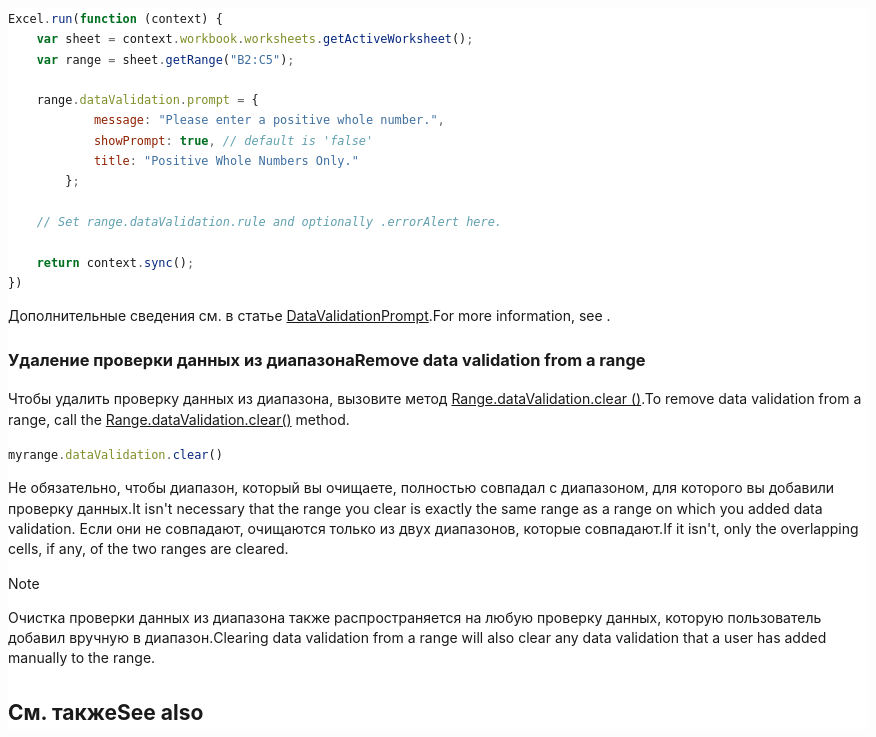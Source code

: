 ```js
Excel.run(function (context) {
    var sheet = context.workbook.worksheets.getActiveWorksheet();
    var range = sheet.getRange("B2:C5");
   
    range.dataValidation.prompt = {
            message: "Please enter a positive whole number.",
            showPrompt: true, // default is 'false'
            title: "Positive Whole Numbers Only."
        };
    
    // Set range.dataValidation.rule and optionally .errorAlert here.

    return context.sync();
})
```

<span data-ttu-id="2389a-190">Дополнительные сведения см. в статье [DataValidationPrompt](https://docs.microsoft.com/javascript/api/excel/excel.datavalidationprompt).</span><span class="sxs-lookup"><span data-stu-id="2389a-190">For more information, see [](https://docs.microsoft.com/javascript/api/excel/excel.datavalidationprompt).</span></span>

### <a name="remove-data-validation-from-a-range"></a><span data-ttu-id="2389a-191">Удаление проверки данных из диапазона</span><span class="sxs-lookup"><span data-stu-id="2389a-191">Remove data validation from a range</span></span>

<span data-ttu-id="2389a-192">Чтобы удалить проверку данных из диапазона, вызовите метод [Range.dataValidation.clear ()](https://docs.microsoft.com/javascript/api/excel/excel.datavalidation#clear).</span><span class="sxs-lookup"><span data-stu-id="2389a-192">To remove data validation from a range, call the  [Range.dataValidation.clear()](https://docs.microsoft.com/javascript/api/excel/excel.datavalidation#clear) method.</span></span>

```js
myrange.dataValidation.clear()
```

<span data-ttu-id="2389a-193">Не обязательно, чтобы диапазон, который вы очищаете, полностью совпадал с диапазоном, для которого вы добавили проверку данных.</span><span class="sxs-lookup"><span data-stu-id="2389a-193">It isn't necessary that the range you clear is exactly the same range as a range on which you added data validation.</span></span> <span data-ttu-id="2389a-194">Если они не совпадают, очищаются только из двух диапазонов, которые совпадают.</span><span class="sxs-lookup"><span data-stu-id="2389a-194">If it isn't, only the overlapping cells, if any, of the two ranges are cleared.</span></span> 

> [!NOTE]
> <span data-ttu-id="2389a-195">Очистка проверки данных из диапазона также распространяется на любую проверку данных, которую пользователь добавил вручную в диапазон.</span><span class="sxs-lookup"><span data-stu-id="2389a-195">Clearing data validation from a range will also clear any data validation that a user has added manually to the range.</span></span>

## <a name="see-also"></a><span data-ttu-id="2389a-196">См. также</span><span class="sxs-lookup"><span data-stu-id="2389a-196">See also</span></span>
